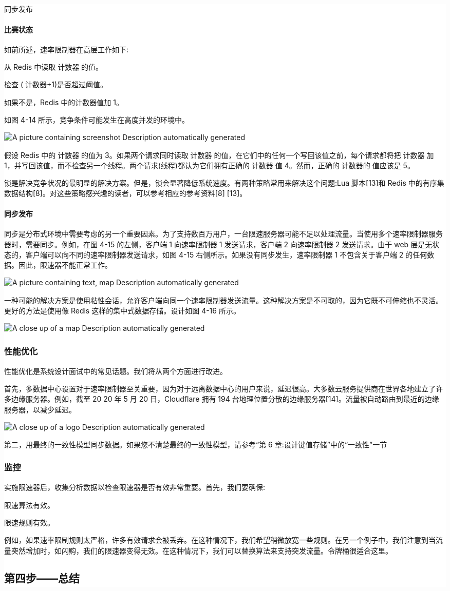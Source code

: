同步发布

#### 比赛状态

如前所述，速率限制器在高层工作如下:

从 Redis 中读取 计数器 的值。

检查 ( 计数器+1)是否超过阈值。

如果不是，Redis 中的计数器值加 1。

如图 4-14 所示，竞争条件可能发生在高度并发的环境中。

![A picture containing screenshot  Description automatically generated](../images/00048.jpeg)

假设 Redis 中的 计数器 的值为 3。如果两个请求同时读取 计数器 的值，在它们中的任何一个写回该值之前，每个请求都将把 计数器 加 1，并写回该值，而不检查另一个线程。两个请求(线程)都认为它们拥有正确的 计数器 值 4。然而，正确的 计数器的 值应该是 5。

锁是解决竞争状况的最明显的解决方案。但是，锁会显著降低系统速度。有两种策略常用来解决这个问题:Lua 脚本[13]和 Redis 中的有序集数据结构[8]。对这些策略感兴趣的读者，可以参考相应的参考资料[8] [13]。

#### 同步发布

同步是分布式环境中需要考虑的另一个重要因素。为了支持数百万用户，一台限速服务器可能不足以处理流量。当使用多个速率限制器服务器时，需要同步。例如，在图 4-15 的左侧，客户端 1 向速率限制器 1 发送请求，客户端 2 向速率限制器 2 发送请求。由于 web 层是无状态的，客户端可以向不同的速率限制器发送请求，如图 4-15 右侧所示。如果没有同步发生，速率限制器 1 不包含关于客户端 2 的任何数据。因此，限速器不能正常工作。

![A picture containing text, map  Description automatically generated](../images/00049.jpeg)

一种可能的解决方案是使用粘性会话，允许客户端向同一个速率限制器发送流量。这种解决方案是不可取的，因为它既不可伸缩也不灵活。更好的方法是使用像 Redis 这样的集中式数据存储。设计如图 4-16 所示。

![A close up of a map  Description automatically generated](../images/00050.jpeg)

### 性能优化

性能优化是系统设计面试中的常见话题。我们将从两个方面进行改进。

首先，多数据中心设置对于速率限制器至关重要，因为对于远离数据中心的用户来说，延迟很高。大多数云服务提供商在世界各地建立了许多边缘服务器。例如，截至 20 20 年 5 月 20 日，Cloudflare 拥有 194 台地理位置分散的边缘服务器[14]。流量被自动路由到最近的边缘服务器，以减少延迟。

![A close up of a logo  Description automatically generated](../images/00051.jpeg)

第二，用最终的一致性模型同步数据。如果您不清楚最终的一致性模型，请参考“第 6 章:设计键值存储”中的“一致性”一节

### 监控

实施限速器后，收集分析数据以检查限速器是否有效非常重要。首先，我们要确保:

限速算法有效。

限速规则有效。

例如，如果速率限制规则太严格，许多有效请求会被丢弃。在这种情况下，我们希望稍微放宽一些规则。在另一个例子中，我们注意到当流量突然增加时，如闪购，我们的限速器变得无效。在这种情况下，我们可以替换算法来支持突发流量。令牌桶很适合这里。

## 第四步——总结
